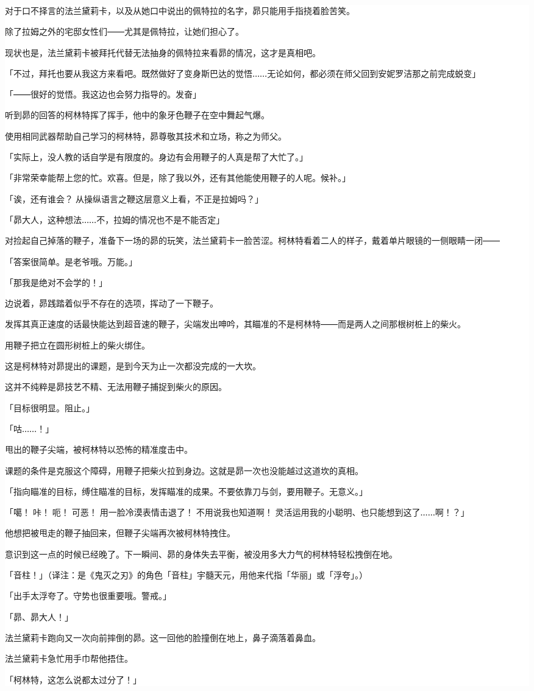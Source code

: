 对于口不择言的法兰黛莉卡，以及从她口中说出的佩特拉的名字，昴只能用手指挠着脸苦笑。

除了拉姆之外的宅邸女性们——尤其是佩特拉，让她们担心了。

现状也是，法兰黛莉卡被拜托代替无法抽身的佩特拉来看昴的情况，这才是真相吧。

「不过，拜托也要从我这方来看吧。既然做好了变身斯巴达的觉悟……无论如何，都必须在师父回到安妮罗洁那之前完成蜕变」

「——很好的觉悟。我这边也会努力指导的。发奋」

听到昴的回答的柯林特挥了挥手，他中的象牙色鞭子在空中舞起气爆。

使用相同武器帮助自己学习的柯林特，昴尊敬其技术和立场，称之为师父。

「实际上，没人教的话自学是有限度的。身边有会用鞭子的人真是帮了大忙了。」

「非常荣幸能帮上您的忙。欢喜。但是，除了我以外，还有其他能使用鞭子的人呢。候补。」

「诶，还有谁会？ 从操纵语言之鞭这层意义上看，不正是拉姆吗？」

「昴大人，这种想法……不，拉姆的情况也不是不能否定」

对捡起自己掉落的鞭子，准备下一场的昴的玩笑，法兰黛莉卡一脸苦涩。柯林特看着二人的样子，戴着单片眼镜的一侧眼睛一闭——

「答案很简单。是老爷哦。万能。」

「那我是绝对不会学的！」

边说着，昴践踏着似乎不存在的选项，挥动了一下鞭子。

发挥其真正速度的话最快能达到超音速的鞭子，尖端发出呻吟，其瞄准的不是柯林特——而是两人之间那根树桩上的柴火。

用鞭子把立在圆形树桩上的柴火绑住。

这是柯林特对昴提出的课题，是到今天为止一次都没完成的一大坎。

这并不纯粹是昴技艺不精、无法用鞭子捕捉到柴火的原因。

「目标很明显。阻止。」

「咕……！」

甩出的鞭子尖端，被柯林特以恐怖的精准度击中。

课题的条件是克服这个障碍，用鞭子把柴火拉到身边。这就是昴一次也没能越过这道坎的真相。

「指向瞄准的目标，缚住瞄准的目标，发挥瞄准的成果。不要依靠刀与剑，要用鞭子。无意义。」

「噶！ 咔！ 呃！ 可恶！ 用一脸冷漠表情击退了！ 不用说我也知道啊！ 灵活运用我的小聪明、也只能想到这了……啊！？」

他想把被甩走的鞭子抽回来，但鞭子尖端再次被柯林特拽住。

意识到这一点的时候已经晚了。下一瞬间、昴的身体失去平衡，被没用多大力气的柯林特轻松拽倒在地。

「音柱！」（译注：是《鬼灭之刃》的角色「音柱」宇髓天元，用他来代指「华丽」或「浮夸」。）

「出手太浮夸了。守势也很重要哦。警戒。」

「昴、昴大人！」

法兰黛莉卡跑向又一次向前摔倒的昴。这一回他的脸撞倒在地上，鼻子滴落着鼻血。

法兰黛莉卡急忙用手巾帮他捂住。

「柯林特，这怎么说都太过分了！」
